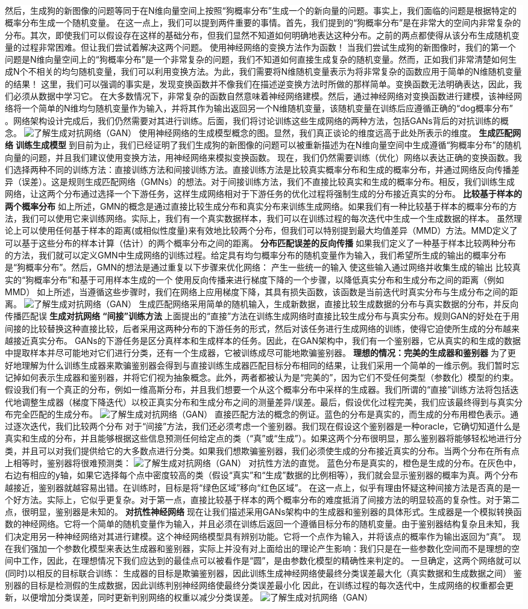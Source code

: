 然后，生成狗的新图像的问题等同于在N维向量空间上按照“狗概率分布”生成一个的新向量的问题。事实上，我们面临的问题是根据特定的概率分布生成一个随机变量。
在这一点上，我们可以提到两件重要的事情。首先，我们提到的“狗概率分布”是在非常大的空间内非常复杂的分布。其次，即使我们可以假设存在这样的基础分布，但我们显然不知道如何明确地表达这种分布。之前的两点都使得从该分布生成随机变量的过程非常困难。但让我们尝试着解决这两个问题。
使用神经网络的变换方法作为函数！
当我们尝试生成狗的新图像时，我们的第一个问题是N维向量空间上的“狗概率分布”是一个非常复杂的问题，我们不知道如何直接生成复杂的随机变量。然而，正如我们非常清楚如何生成N个不相关的均匀随机变量，我们可以利用变换方法。为此，我们需要将N维随机变量表示为将非常复杂的函数应用于简单的N维随机变量的结果！
这里，我们可以强调的事实是，发现变换函数并不像我们在描述逆变换方法时所做的那样简单。变换函数无法明确表达，因此，我们必须从数据中学习它。
在大多数情况下，非常复杂的函数自然意味着神经网络建模。然后，通过神经网络对变换函数进行建模，该神经网络将一个简单的N维均匀随机变量作为输入，并将其作为输出返回另一个N维随机变量，该随机变量在训练后应遵循正确的“dog概率分布” 。网络架构设计完成后，我们仍然需要对其进行训练。后面，我们将讨论训练这些生成网络的两种方法，包括GANs背后的对抗训练的概念。
![了解生成对抗网络（GAN）](http://p3.pstatp.com/large/pgc-image/aef57f9907804c1d8fb0585af5eea121)
使用神经网络的生成模型概念的图。显然，我们真正谈论的维度远高于此处所表示的维度。
**生成匹配网络**
**训练生成模型**
到目前为止，我们已经证明了我们生成狗的新图像的问题可以被重新描述为在N维向量空间中生成遵循“狗概率分布”的随机向量的问题，并且我们建议使用变换方法，用神经网络来模拟变换函数。
现在，我们仍然需要训练（优化）网络以表达正确的变换函数。我们选择两种不同的训练方法：直接训练方法和间接训练方法。直接训练方法是比较真实概率分布和生成的概率分布，并通过网络反向传播差异（误差）。这是规则生成匹配网络（GMNs）的想法。对于间接训练方法，我们不直接比较真实和生成的概率分布。相反，我们训练生成网络，让这两个分布通过选择一个下游任务，这样生成网络相对于下游任务的优化过程将强制生成的分布接近真实的分布。
**比较基于样本的两个概率分布**
如上所述，GMN的概念是通过直接比较生成分布和真实分布来训练生成网络。如果我们有一种比较基于样本的概率分布的方法，我们可以使用它来训练网络。实际上，我们有一个真实数据样本，我们可以在训练过程的每次迭代中生成一个生成数据的样本。
虽然理论上可以使用任何基于样本的距离(或相似性度量)来有效地比较两个分布，但我们可以特别提到最大均值差异（MMD）方法。MMD定义了可以基于这些分布的样本计算（估计）的两个概率分布之间的距离。
**分布匹配误差的反向传播**
如果我们定义了一种基于样本比较两种分布的方法，我们就可以定义GMN中生成网络的训练过程。给定具有均匀概率分布的随机变量作为输入，我们希望所生成的输出的概率分布是“狗概率分布”。然后，GMN的想法是通过重复以下步骤来优化网络：
产生一些统一的输入
使这些输入通过网络并收集生成的输出
比较真实的“狗概率分布”和基于可用样本生成的一个
使用反向传播来进行梯度下降的一个步骤，以降低真实分布和生成分布之间的距离（例如MMD）
如上所述，当遵循这些步骤时，我们在网络上应用梯度下降，其具有损失函数，该函数是当前迭代时真实分布与生成分布之间的距离。
![了解生成对抗网络（GAN）](http://p9.pstatp.com/large/pgc-image/ebf250f92bcf429c8eb6177ee2b67d48)
生成匹配网络采用简单的随机输入，生成新数据，直接比较生成数据的分布与真实数据的分布，并反向传播匹配误
**生成对抗网络**
**“间接”训练方法**
上面提出的“直接”方法在训练生成网络时直接比较生成分布与真实分布。规则GAN的好处在于用间接的比较替换这种直接比较，后者采用这两种分布的下游任务的形式，然后对该任务进行生成网络的训练，使得它迫使所生成的分布越来越接近真实分布。
GANs的下游任务是区分真样本和生成样本的任务。因此，在GAN架构中，我们有一个鉴别器，它从真实的和生成的数据中提取样本并尽可能地对它们进行分类，还有一个生成器，它被训练成尽可能地欺骗鉴别器。
**理想的情况：完美的生成器和鉴别器**
为了更好地理解为什么训练生成器来欺骗鉴别器会得到与直接训练生成器匹配目标分布相同的结果，让我们采用一个简单的一维示例。我们暂时忘记掉如何表示生成器和鉴别器，并将它们视为抽象概念。此外，两者都被认为是“完美的”，因为它们不受任何类型（参数化）模型的约束。
假设我们有一个真正的分布，例如一维高斯分布，并且我们想要一个从这个概率分布中采样的生成器。我们所谓的“直接”训练方法将包括迭代地调整生成器（梯度下降迭代）以校正真实分布和生成分布之间的测量差异/误差。最后，假设优化过程完美，我们应该最终得到与真实分布完全匹配的生成分布。
![了解生成对抗网络（GAN）](http://p3.pstatp.com/large/pgc-image/2a9379d5257c4c66a0d2aeb0a4f995ea)
直接匹配方法的概念的例证。蓝色的分布是真实的，而生成的分布用橙色表示。通过逐次迭代，我们比较两个分布
对于“间接”方法，我们还必须考虑一个鉴别器。我们现在假设这个鉴别器是一种oracle，它确切知道什么是真实和生成的分布，并且能够根据这些信息预测任何给定点的类（“真”或“生成”）。如果这两个分布很明显，那么鉴别器将能够轻松地进行分类，并且可以对我们提供给它的大多数点进行分类。如果我们想欺骗鉴别器，我们必须使生成的分布接近真实的分布。当两个分布在所有点上相等时，鉴别器将很难预测类：
![了解生成对抗网络（GAN）](http://p3.pstatp.com/large/pgc-image/969a437804c648b48120c25f4668e0ee)
对抗性方法的直觉。
蓝色分布是真实的，橙色是生成的分布。在灰色中，右边有相应的y轴，如果它选择每个点中密度较高的类（假设“真实”和“生成”数据的比例相等），我们就会显示鉴别器的概率为真。两个分布越接近，鉴别器就越容易出错。在训练时，目标是将“绿色区域”移向“红色区域”。
在这一点上，似乎有理由怀疑这种间接方法是否真的是一个好方法。实际上，它似乎更复杂。对于第一点，直接比较基于样本的两个概率分布的难度抵消了间接方法的明显较高的复杂性。对于第二点，很明显，鉴别器是未知的。
**对抗性神经网络**
现在让我们描述采用GANs架构中的生成器和鉴别器的具体形式。生成器是一个模拟转换函数的神经网络。它将一个简单的随机变量作为输入，并且必须在训练后返回一个遵循目标分布的随机变量。由于鉴别器结构复杂且未知，我们决定用另一种神经网络对其进行建模。这个神经网络模型具有辨别功能。它将一个点作为输入，并将该点的概率作为输出返回为“真”。
现在我们强加一个参数化模型来表达生成器和鉴别器，实际上并没有对上面给出的理论产生影响：我们只是在一些参数化空间而不是理想的空间中工作，因此，在理想情况下我们应达到的最佳点可以被看作是“圆”，是由参数化模型的精确性来判定的。
一旦确定，这两个网络就可以(同时)以相反的目标联合训练：
生成器的目标是欺骗鉴别器，因此训练生成神经网络使最终分类误差最大化（真实数据和生成数据之间）
鉴别器的目标是检测假的生成数据，因此训练判别神经网络使最终分类误差最小化
因此，在训练过程的每次迭代中，生成网络的权重都会更新，以便增加分类误差，同时更新判别网络的权重以减少分类误差。
![了解生成对抗网络（GAN）](http://p1.pstatp.com/large/pgc-image/b22732dc147d46a6b680f8bb70c78d97)